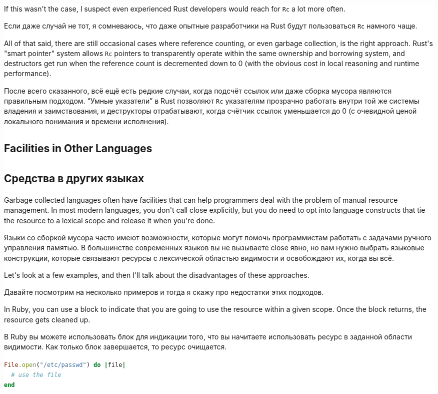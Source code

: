 
If this wasn't the case, I suspect even experienced Rust developers would reach
for `Rc` a lot more often.

Если даже случай не тот, я сомневаюсь, что даже опытные разработчики на Rust
будут пользоваться `Rc` намного чаще.


All of that said, there are still occasional cases where reference counting, or
even garbage collection, is the right approach. Rust's "smart pointer" system
allows `Rc` pointers to transparently operate within the same ownership and
borrowing system, and destructors get run when the reference count is
decremented down to 0 (with the obvious cost in local reasoning and runtime
performance).

После всего сказанного, всё ещё есть редкие случаи, когда подсчёт ссылок или
даже сборка мусора являются правильным подходом. “Умные указатели” в Rust
позволяют `Rc` указателям прозрачно работать внутри той же системы владения
и заимствования, и деструкторы отрабатывают, когда счётчик ссылок уменьшается
до 0 (с очевидной ценой локального понимания и времени исполнения).


## Facilities in Other Languages

## Средства в других языках


Garbage collected languages often have facilities that can help programmers
deal with the problem of manual resource management. In most modern languages,
you don't call close explicitly, but you do need to opt into language
constructs that tie the resource to a lexical scope and release it when you're
done.

Языки со сборкой мусора часто имеют возможности, которые могут помочь программистам
работать с задачами ручного управления памятью. В большинстве современных языков
вы не вызываете close явно, но вам нужно выбрать языковые конструкции, которые
связывают ресурсы с лексической областью видимости и освобождают их, когда вы
всё.


Let's look at a few examples, and then I'll talk about the disadvantages of
these approaches.

Давайте посмотрим на несколько примеров и тогда я скажу про недостатки этих
подходов.


In Ruby, you can use a block to indicate that you are going to use the resource
within a given scope. Once the block returns, the resource gets cleaned up.

В Ruby вы можете использовать блок для индикации того, что вы начитаете использовать
ресурс в заданной области видимости. Как только блок завершается, то ресурс очищается.


```ruby
File.open("/etc/passwd") do |file|  
  # use the file
end  
```
